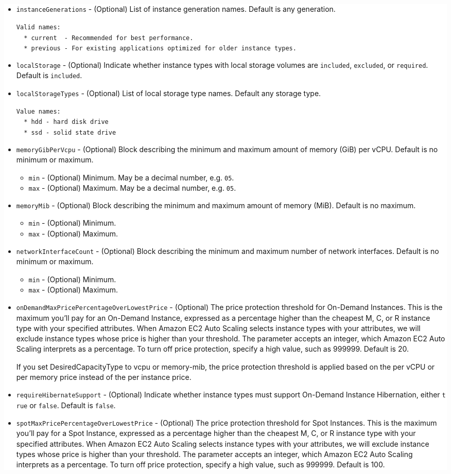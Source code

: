*   `instanceGenerations` - (Optional) List of instance generation names. Default is any generation.

    ```console
    Valid names:
      * current  - Recommended for best performance.
      * previous - For existing applications optimized for older instance types.
    ```

*   `localStorage` - (Optional) Indicate whether instance types with local storage volumes are `included`, `excluded`, or `required`. Default is `included`.

*   `localStorageTypes` - (Optional) List of local storage type names. Default any storage type.

    ```console
    Value names:
      * hdd - hard disk drive
      * ssd - solid state drive
    ```

*   `memoryGibPerVcpu` - (Optional) Block describing the minimum and maximum amount of memory (GiB) per vCPU. Default is no minimum or maximum.
    * `min` - (Optional) Minimum. May be a decimal number, e.g. `05`.
    * `max` - (Optional) Maximum. May be a decimal number, e.g. `05`.

*   `memoryMib` - (Optional) Block describing the minimum and maximum amount of memory (MiB). Default is no maximum.
    * `min` - (Optional) Minimum.
    * `max` - (Optional) Maximum.

*   `networkInterfaceCount` - (Optional) Block describing the minimum and maximum number of network interfaces. Default is no minimum or maximum.
    * `min` - (Optional) Minimum.
    * `max` - (Optional) Maximum.

*   `onDemandMaxPricePercentageOverLowestPrice` - (Optional) The price protection threshold for On-Demand Instances. This is the maximum you’ll pay for an On-Demand Instance, expressed as a percentage higher than the cheapest M, C, or R instance type with your specified attributes. When Amazon EC2 Auto Scaling selects instance types with your attributes, we will exclude instance types whose price is higher than your threshold. The parameter accepts an integer, which Amazon EC2 Auto Scaling interprets as a percentage. To turn off price protection, specify a high value, such as 999999. Default is 20.

    If you set DesiredCapacityType to vcpu or memory-mib, the price protection threshold is applied based on the per vCPU or per memory price instead of the per instance price.

*   `requireHibernateSupport` - (Optional) Indicate whether instance types must support On-Demand Instance Hibernation, either `true` or `false`. Default is `false`.

*   `spotMaxPricePercentageOverLowestPrice` - (Optional) The price protection threshold for Spot Instances. This is the maximum you’ll pay for a Spot Instance, expressed as a percentage higher than the cheapest M, C, or R instance type with your specified attributes. When Amazon EC2 Auto Scaling selects instance types with your attributes, we will exclude instance types whose price is higher than your threshold. The parameter accepts an integer, which Amazon EC2 Auto Scaling interprets as a percentage. To turn off price protection, specify a high value, such as 999999. Default is 100.
